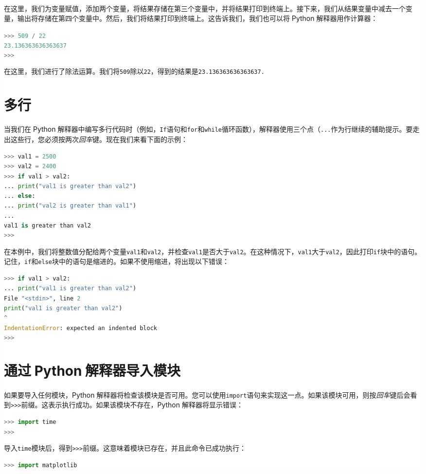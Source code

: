 在这里，我们为变量赋值，添加两个变量，将结果存储在第三个变量中，并将结果打印到终端上。接下来，我们从结果变量中减去一个变量，输出将存储在第四个变量中。然后，我们将结果打印到终端上。这告诉我们，我们也可以将 Python 解释器用作计算器：

```py
>>> 509 / 22
23.136363636363637
>>>
```

在这里，我们进行了除法运算。我们将`509`除以`22`，得到的结果是`23.136363636363637.`

# 多行

当我们在 Python 解释器中编写多行代码时（例如，`If`语句和`for`和`while`循环函数），解释器使用三个点（`...`作为行继续的辅助提示。要走出这些行，您必须按两次*回车*键。现在我们来看下面的示例：

```py
>>> val1 = 2500
>>> val2 = 2400
>>> if val1 > val2:
... print("val1 is greater than val2")
... else:
... print("val2 is greater than val1")
...
val1 is greater than val2
>>>
```

在本例中，我们将整数值分配给两个变量`val1`和`val2`，并检查`val1`是否大于`val2`。在这种情况下，`val1`大于`val2`，因此打印`if`块中的语句。记住，`if`和`else`块中的语句是缩进的。如果不使用缩进，将出现以下错误：

```py
>>> if val1 > val2:
... print("val1 is greater than val2")
File "<stdin>", line 2
print("val1 is greater than val2")
^
IndentationError: expected an indented block
>>>
```

# 通过 Python 解释器导入模块

如果要导入任何模块，Python 解释器将检查该模块是否可用。您可以使用`import`语句来实现这一点。如果该模块可用，则按*回车*键后会看到`>>>`前缀。这表示执行成功。如果该模块不存在，Python 解释器将显示错误：

```py
>>> import time
>>>
```

导入`time`模块后，得到`>>>`前缀。这意味着模块已存在，并且此命令已成功执行：

```py
>>> import matplotlib
```
